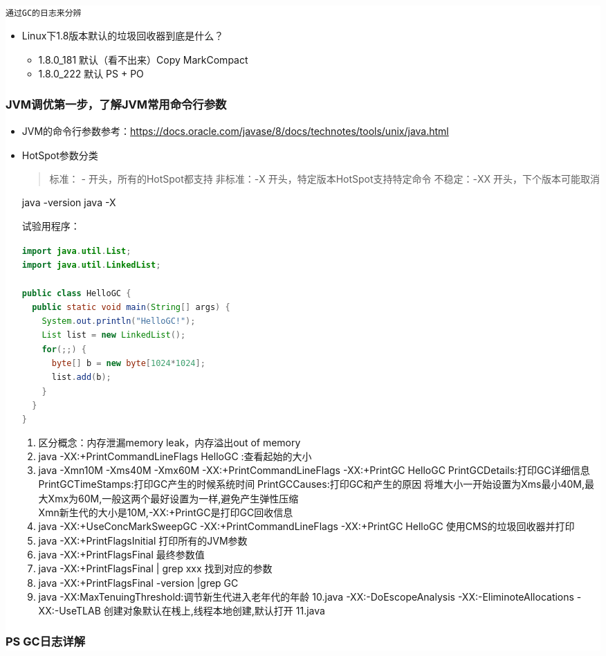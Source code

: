     通过GC的日志来分辨

* Linux下1.8版本默认的垃圾回收器到底是什么？

  * 1.8.0_181 默认（看不出来）Copy MarkCompact
  * 1.8.0_222 默认 PS + PO

### JVM调优第一步，了解JVM常用命令行参数

* JVM的命令行参数参考：https://docs.oracle.com/javase/8/docs/technotes/tools/unix/java.html

* HotSpot参数分类
  > 标准： - 开头，所有的HotSpot都支持
  > 非标准：-X 开头，特定版本HotSpot支持特定命令
  > 不稳定：-XX 开头，下个版本可能取消

  java -version
  java -X

  试验用程序：
  ```java
  import java.util.List;
  import java.util.LinkedList;
  
  public class HelloGC {
    public static void main(String[] args) {
      System.out.println("HelloGC!");
      List list = new LinkedList();
      for(;;) {
        byte[] b = new byte[1024*1024];
        list.add(b);
      }
    }
  }
  ```

  1. 区分概念：内存泄漏memory leak，内存溢出out of memory
  2. java -XX:+PrintCommandLineFlags HelloGC  :查看起始的大小
  3. java -Xmn10M -Xms40M -Xmx60M -XX:+PrintCommandLineFlags -XX:+PrintGC  HelloGC
     PrintGCDetails:打印GC详细信息
     PrintGCTimeStamps:打印GC产生的时候系统时间
     PrintGCCauses:打印GC和产生的原因
      将堆大小一开始设置为Xms最小40M,最大Xmx为60M,一般这两个最好设置为一样,避免产生弹性压缩  
      Xmn新生代的大小是10M,-XX:+PrintGC是打印GC回收信息     
  4. java -XX:+UseConcMarkSweepGC -XX:+PrintCommandLineFlags -XX:+PrintGC  HelloGC
      使用CMS的垃圾回收器并打印
  5. java -XX:+PrintFlagsInitial 打印所有的JVM参数
  6. java -XX:+PrintFlagsFinal 最终参数值
  7. java -XX:+PrintFlagsFinal | grep xxx 找到对应的参数
  8. java -XX:+PrintFlagsFinal -version |grep GC
  9. java -XX:MaxTenuingThreshold:调节新生代进入老年代的年龄
  10.java -XX:-DoEscopeAnalysis  -XX:-EliminoteAllocations  -XX:-UseTLAB  创建对象默认在桟上,线程本地创建,默认打开
  11.java 

### PS GC日志详解
